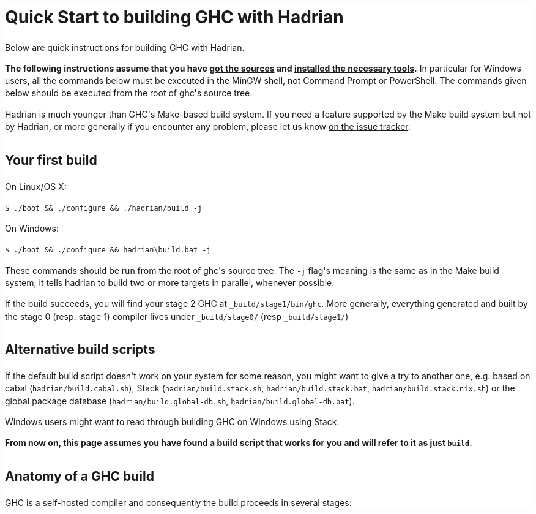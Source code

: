 # Quick Start to building GHC with Hadrian


Below are quick instructions for building GHC with Hadrian.


**The following instructions assume that you have [got the sources](building/getting-the-sources) and [installed the necessary tools](building/preparation).**  In particular for Windows users, all the commands below must be executed in the MinGW shell, not Command Prompt or PowerShell. The commands given below should be executed from the root of ghc's source tree.


Hadrian is much younger than GHC's Make-based build system. If you need a feature supported by the Make build system but not by Hadrian, or more generally if you encounter any problem, please let us know [on the issue tracker](https://gitlab.haskell.org/ghc/ghc/issues).

## Your first build

On Linux/OS X:

```
$ ./boot && ./configure && ./hadrian/build -j
```

On Windows:

```
$ ./boot && ./configure && hadrian\build.bat -j
```



These commands should be run from the root of ghc's source tree. The `-j` flag's meaning is the same as in the Make build system, it tells hadrian to build two or more targets in parallel, whenever possible.


If the build succeeds, you will find your stage 2 GHC at `_build/stage1/bin/ghc`. More generally, everything generated and built by the stage 0 (resp. stage 1) compiler lives under `_build/stage0/` (resp `_build/stage1/`)

## Alternative build scripts

If the default build script doesn't work on your system for some reason, you might want to give a try to another one, e.g. based on cabal (`hadrian/build.cabal.sh`), Stack (`hadrian/build.stack.sh`, `hadrian/build.stack.bat`, `hadrian/build.stack.nix.sh`) or the global package database (`hadrian/build.global-db.sh`, `hadrian/build.global-db.bat`).

Windows users might want to read through [building GHC on Windows using Stack](https://gitlab.haskell.org/ghc/ghc/blob/master/hadrian/doc/windows.md).

**From now on, this page assumes you have found a build script that works for you and will refer to it as just `build`.**

## Anatomy of a GHC build

GHC is a self-hosted compiler and consequently the build proceeds in several
stages:
